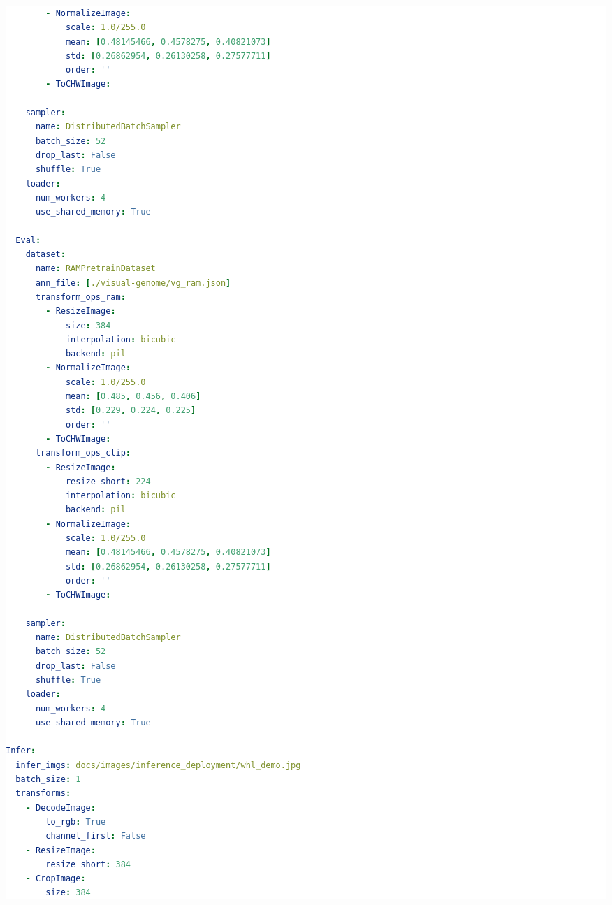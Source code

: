 ```yaml
        - NormalizeImage:
            scale: 1.0/255.0
            mean: [0.48145466, 0.4578275, 0.40821073]
            std: [0.26862954, 0.26130258, 0.27577711]
            order: ''
        - ToCHWImage:

    sampler:
      name: DistributedBatchSampler
      batch_size: 52
      drop_last: False
      shuffle: True
    loader:
      num_workers: 4
      use_shared_memory: True

  Eval:
    dataset: 
      name: RAMPretrainDataset
      ann_file: [./visual-genome/vg_ram.json]
      transform_ops_ram:
        - ResizeImage:
            size: 384
            interpolation: bicubic
            backend: pil
        - NormalizeImage:
            scale: 1.0/255.0
            mean: [0.485, 0.456, 0.406]
            std: [0.229, 0.224, 0.225]
            order: ''
        - ToCHWImage:
      transform_ops_clip:        
        - ResizeImage:
            resize_short: 224
            interpolation: bicubic
            backend: pil
        - NormalizeImage:
            scale: 1.0/255.0
            mean: [0.48145466, 0.4578275, 0.40821073]
            std: [0.26862954, 0.26130258, 0.27577711]
            order: ''
        - ToCHWImage:

    sampler:
      name: DistributedBatchSampler
      batch_size: 52
      drop_last: False
      shuffle: True
    loader:
      num_workers: 4
      use_shared_memory: True

Infer:
  infer_imgs: docs/images/inference_deployment/whl_demo.jpg
  batch_size: 1
  transforms:
    - DecodeImage:
        to_rgb: True
        channel_first: False
    - ResizeImage:
        resize_short: 384
    - CropImage:
        size: 384
```